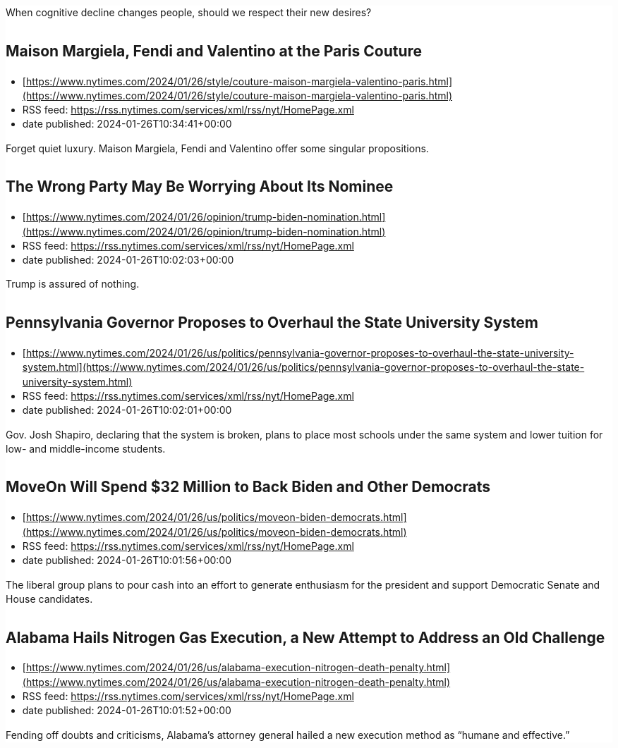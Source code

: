 When cognitive decline changes people, should we respect their new desires?

## Maison Margiela, Fendi and Valentino at the Paris Couture
 - [https://www.nytimes.com/2024/01/26/style/couture-maison-margiela-valentino-paris.html](https://www.nytimes.com/2024/01/26/style/couture-maison-margiela-valentino-paris.html)
 - RSS feed: https://rss.nytimes.com/services/xml/rss/nyt/HomePage.xml
 - date published: 2024-01-26T10:34:41+00:00

Forget quiet luxury. Maison Margiela, Fendi and Valentino offer some singular propositions.

## The Wrong Party May Be Worrying About Its Nominee
 - [https://www.nytimes.com/2024/01/26/opinion/trump-biden-nomination.html](https://www.nytimes.com/2024/01/26/opinion/trump-biden-nomination.html)
 - RSS feed: https://rss.nytimes.com/services/xml/rss/nyt/HomePage.xml
 - date published: 2024-01-26T10:02:03+00:00

Trump is assured of nothing.

## Pennsylvania Governor Proposes to Overhaul the State University System
 - [https://www.nytimes.com/2024/01/26/us/politics/pennsylvania-governor-proposes-to-overhaul-the-state-university-system.html](https://www.nytimes.com/2024/01/26/us/politics/pennsylvania-governor-proposes-to-overhaul-the-state-university-system.html)
 - RSS feed: https://rss.nytimes.com/services/xml/rss/nyt/HomePage.xml
 - date published: 2024-01-26T10:02:01+00:00

Gov. Josh Shapiro, declaring that the system is broken, plans to place most schools under the same system and lower tuition for low- and middle-income students.

## MoveOn Will Spend $32 Million to Back Biden and Other Democrats
 - [https://www.nytimes.com/2024/01/26/us/politics/moveon-biden-democrats.html](https://www.nytimes.com/2024/01/26/us/politics/moveon-biden-democrats.html)
 - RSS feed: https://rss.nytimes.com/services/xml/rss/nyt/HomePage.xml
 - date published: 2024-01-26T10:01:56+00:00

The liberal group plans to pour cash into an effort to generate enthusiasm for the president and support Democratic Senate and House candidates.

## Alabama Hails Nitrogen Gas Execution, a New Attempt to Address an Old Challenge
 - [https://www.nytimes.com/2024/01/26/us/alabama-execution-nitrogen-death-penalty.html](https://www.nytimes.com/2024/01/26/us/alabama-execution-nitrogen-death-penalty.html)
 - RSS feed: https://rss.nytimes.com/services/xml/rss/nyt/HomePage.xml
 - date published: 2024-01-26T10:01:52+00:00

Fending off doubts and criticisms, Alabama’s attorney general hailed a new execution method as “humane and effective.”
